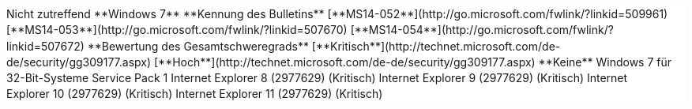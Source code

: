 </td>
<td style="border:1px solid black;">
Nicht zutreffend

</td>
</tr>
<tr>
<td style="border:1px solid black;" colspan="4">
**Windows 7**

</td>
</tr>
<tr>
<td style="border:1px solid black;">
**Kennung des Bulletins**

</td>
<td style="border:1px solid black;">
[**MS14-052**](http://go.microsoft.com/fwlink/?linkid=509961)

</td>
<td style="border:1px solid black;">
[**MS14-053**](http://go.microsoft.com/fwlink/?linkid=507670)

</td>
<td style="border:1px solid black;">
[**MS14-054**](http://go.microsoft.com/fwlink/?linkid=507672)

</td>
</tr>
<tr>
<td style="border:1px solid black;">
**Bewertung des Gesamtschweregrads**

</td>
<td style="border:1px solid black;">
[**Kritisch**](http://technet.microsoft.com/de-de/security/gg309177.aspx)

</td>
<td style="border:1px solid black;">
[**Hoch**](http://technet.microsoft.com/de-de/security/gg309177.aspx)

</td>
<td style="border:1px solid black;">
**Keine**

</td>
</tr>
<tr>
<td style="border:1px solid black;">
Windows 7 für 32-Bit-Systeme Service Pack 1

</td>
<td style="border:1px solid black;">
Internet Explorer 8  
(2977629)  
(Kritisch)  
Internet Explorer 9  
(2977629)  
(Kritisch)  
Internet Explorer 10  
(2977629)  
(Kritisch)  
Internet Explorer 11  
(2977629)  
(Kritisch)
